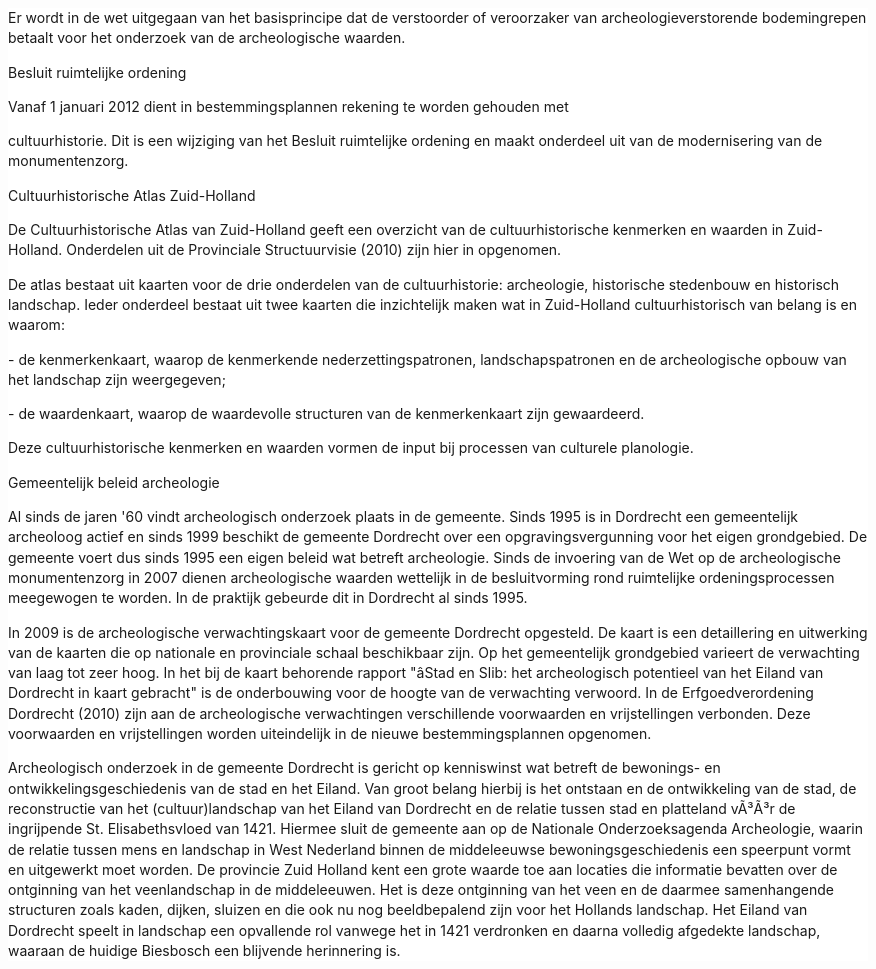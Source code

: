 Er wordt in de wet uitgegaan van het basisprincipe dat de verstoorder of veroorzaker van archeologieverstorende bodemingrepen betaalt voor het onderzoek van de archeologische waarden.

Besluit ruimtelijke ordening

Vanaf 1 januari 2012 dient in bestemmingsplannen rekening te worden gehouden met

cultuurhistorie. Dit is een wijziging van het Besluit ruimtelijke ordening en maakt onderdeel uit van de modernisering van de monumentenzorg.

Cultuurhistorische Atlas Zuid\-Holland

De Cultuurhistorische Atlas van Zuid\-Holland geeft een overzicht van de cultuurhistorische kenmerken en waarden in Zuid\-Holland. Onderdelen uit de Provinciale Structuurvisie (2010\) zijn hier in opgenomen.

De atlas bestaat uit kaarten voor de drie onderdelen van de cultuurhistorie: archeologie, historische stedenbouw en historisch landschap. Ieder onderdeel bestaat uit twee kaarten die inzichtelijk maken wat in Zuid\-Holland cultuurhistorisch van belang is en waarom:

\- de kenmerkenkaart, waarop de kenmerkende nederzettingspatronen, landschapspatronen en de archeologische opbouw van het landschap zijn weergegeven;

\- de waardenkaart, waarop de waardevolle structuren van de kenmerkenkaart zijn gewaardeerd.

Deze cultuurhistorische kenmerken en waarden vormen de input bij processen van culturele planologie.

Gemeentelijk beleid archeologie

Al sinds de jaren '60 vindt archeologisch onderzoek plaats in de gemeente. Sinds 1995 is in Dordrecht een gemeentelijk archeoloog actief en sinds 1999 beschikt de gemeente Dordrecht over een opgravingsvergunning voor het eigen grondgebied. De gemeente voert dus sinds 1995 een eigen beleid wat betreft archeologie. Sinds de invoering van de Wet op de archeologische monumentenzorg in 2007 dienen archeologische waarden wettelijk in de besluitvorming rond ruimtelijke ordeningsprocessen meegewogen te worden. In de praktijk gebeurde dit in Dordrecht al sinds 1995\.

In 2009 is de archeologische verwachtingskaart voor de gemeente Dordrecht opgesteld. De kaart is een detaillering en uitwerking van de kaarten die op nationale en provinciale schaal beschikbaar zijn. Op het gemeentelijk grondgebied varieert de verwachting van laag tot zeer hoog. In het bij de kaart behorende rapport "âStad en Slib: het archeologisch potentieel van het Eiland van Dordrecht in kaart gebracht" is de onderbouwing voor de hoogte van de verwachting verwoord. In de Erfgoedverordening Dordrecht (2010\) zijn aan de archeologische verwachtingen verschillende voorwaarden en vrijstellingen verbonden. Deze voorwaarden en vrijstellingen worden uiteindelijk in de nieuwe bestemmingsplannen opgenomen.

Archeologisch onderzoek in de gemeente Dordrecht is gericht op kenniswinst wat betreft de bewonings\- en ontwikkelingsgeschiedenis van de stad en het Eiland. Van groot belang hierbij is het ontstaan en de ontwikkeling van de stad, de reconstructie van het (cultuur)landschap van het Eiland van Dordrecht en de relatie tussen stad en platteland vÃ³Ã³r de ingrijpende St. Elisabethsvloed van 1421\. Hiermee sluit de gemeente aan op de Nationale Onderzoeksagenda Archeologie, waarin de relatie tussen mens en landschap in West Nederland binnen de middeleeuwse bewoningsgeschiedenis een speerpunt vormt en uitgewerkt moet worden. De provincie Zuid Holland kent een grote waarde toe aan locaties die informatie bevatten over de ontginning van het veenlandschap in de middeleeuwen. Het is deze ontginning van het veen en de daarmee samenhangende structuren zoals kaden, dijken, sluizen en die ook nu nog beeldbepalend zijn voor het Hollands landschap. Het Eiland van Dordrecht speelt in landschap een opvallende rol vanwege het in 1421 verdronken en daarna volledig afgedekte landschap, waaraan de huidige Biesbosch een blijvende herinnering is.
